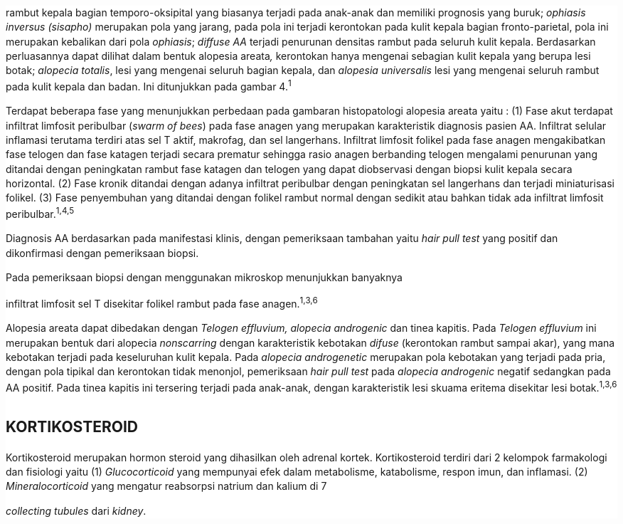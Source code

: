<p><span class="font2">rambut kepala bagian temporo-oksipital yang biasanya terjadi pada anak-anak dan memiliki prognosis yang buruk; </span><span class="font2" style="font-style:italic;">ophiasis inversus (sisapho)</span><span class="font2"> merupakan pola yang jarang, pada pola ini terjadi kerontokan pada kulit kepala bagian fronto-parietal, pola ini merupakan kebalikan dari pola </span><span class="font2" style="font-style:italic;">ophiasis</span><span class="font2">; </span><span class="font2" style="font-style:italic;">diffuse AA</span><span class="font2"> terjadi penurunan densitas rambut pada seluruh kulit kepala. Berdasarkan perluasannya dapat dilihat dalam bentuk alopesia areata</span><span class="font2" style="font-style:italic;">,</span><span class="font2"> kerontokan hanya mengenai sebagian kulit kepala yang berupa lesi botak; </span><span class="font2" style="font-style:italic;">alopecia totalis</span><span class="font2">, lesi yang mengenai seluruh bagian kepala, dan </span><span class="font2" style="font-style:italic;">alopesia universalis</span><span class="font2"> lesi yang mengenai seluruh rambut pada kulit kepala dan badan. Ini ditunjukkan pada gambar 4.<sup>1</sup></span></p>
<p><span class="font2">Terdapat beberapa fase yang menunjukkan perbedaan pada gambaran histopatologi alopesia areata yaitu : (1) Fase akut terdapat infiltrat limfosit peribulbar (</span><span class="font2" style="font-style:italic;">swarm of bees</span><span class="font2">) pada fase anagen yang merupakan karakteristik diagnosis pasien AA. Infiltrat selular inflamasi terutama terdiri atas sel T aktif, makrofag, dan sel langerhans. Infiltrat limfosit folikel pada fase anagen mengakibatkan fase telogen dan fase katagen terjadi secara prematur sehingga rasio anagen berbanding telogen mengalami penurunan yang ditandai dengan peningkatan rambut fase katagen dan telogen yang dapat diobservasi dengan biopsi kulit kepala secara horizontal. (2) Fase kronik ditandai dengan adanya infiltrat peribulbar dengan peningkatan sel langerhans dan terjadi miniaturisasi folikel. (3) Fase penyembuhan yang ditandai dengan folikel rambut normal dengan sedikit atau bahkan tidak ada infiltrat limfosit peribulbar.<sup>1,4,5</sup></span></p>
<p><span class="font2">Diagnosis AA berdasarkan pada manifestasi klinis, dengan pemeriksaan tambahan yaitu </span><span class="font2" style="font-style:italic;">hair pull test</span><span class="font2"> yang positif dan dikonfirmasi dengan pemeriksaan biopsi.</span></p>
<p><span class="font2">Pada pemeriksaan biopsi dengan menggunakan mikroskop menunjukkan banyaknya</span></p>
<p><span class="font2">infiltrat limfosit sel T disekitar folikel rambut pada fase anagen.<sup>1,3,6</sup></span></p>
<p><span class="font2">Alopesia areata dapat dibedakan dengan </span><span class="font2" style="font-style:italic;">Telogen effluvium, alopecia androgenic </span><span class="font2">dan tinea kapitis. Pada </span><span class="font2" style="font-style:italic;">Telogen effluvium</span><span class="font2"> ini merupakan bentuk dari alopecia </span><span class="font2" style="font-style:italic;">nonscarring</span><span class="font2"> dengan karakteristik kebotakan </span><span class="font2" style="font-style:italic;">difuse</span><span class="font2"> (kerontokan rambut sampai akar), yang mana kebotakan terjadi pada keseluruhan kulit kepala. Pada </span><span class="font2" style="font-style:italic;">alopecia androgenetic </span><span class="font2">merupakan pola kebotakan yang terjadi pada pria, dengan pola tipikal dan kerontokan tidak menonjol, pemeriksaan </span><span class="font2" style="font-style:italic;">hair pull test</span><span class="font2"> pada </span><span class="font2" style="font-style:italic;">alopecia androgenic</span><span class="font2"> negatif sedangkan pada AA positif. Pada tinea kapitis ini tersering terjadi pada anak-anak, dengan karakteristik lesi skuama eritema disekitar lesi botak.<sup>1,3,6</sup></span></p>
<h2><a name="bookmark10"></a><span class="font2" style="font-weight:bold;"><a name="bookmark11"></a>KORTIKOSTEROID</span></h2>
<p><span class="font2">Kortikosteroid merupakan hormon steroid yang dihasilkan oleh adrenal kortek. Kortikosteroid terdiri dari 2 kelompok farmakologi dan fisiologi yaitu (1) </span><span class="font2" style="font-style:italic;">Glucocorticoid</span><span class="font2"> yang mempunyai efek dalam metabolisme, katabolisme, respon imun, dan inflamasi. (2) </span><span class="font2" style="font-style:italic;">Mineralocorticoid</span><span class="font2"> yang mengatur reabsorpsi natrium dan kalium di </span><span class="font1">7</span></p>
<p><span class="font2" style="font-style:italic;">collecting tubules</span><span class="font2"> dari </span><span class="font2" style="font-style:italic;">kidney</span><span class="font2">.</span></p>